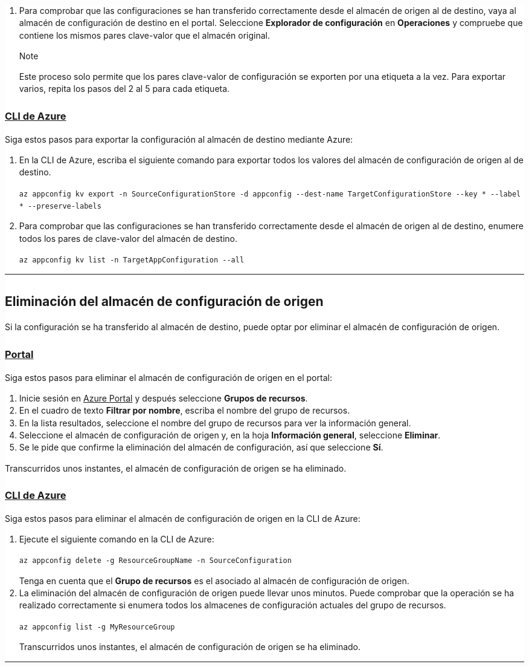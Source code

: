1. Para comprobar que las configuraciones se han transferido correctamente desde el almacén de origen al de destino, vaya al almacén de configuración de destino en el portal. Seleccione **Explorador de configuración** en **Operaciones** y compruebe que contiene los mismos pares clave-valor que el almacén original. 
    > [!NOTE]
    > Este proceso solo permite que los pares clave-valor de configuración se exporten por una etiqueta a la vez. Para exportar varios, repita los pasos del 2 al 5 para cada etiqueta. 

### <a name="azure-cli"></a>[CLI de Azure](#tab/azcli)
Siga estos pasos para exportar la configuración al almacén de destino mediante Azure:
1. En la CLI de Azure, escriba el siguiente comando para exportar todos los valores del almacén de configuración de origen al de destino. 
    ```azurecli
    az appconfig kv export -n SourceConfigurationStore -d appconfig --dest-name TargetConfigurationStore --key * --label * --preserve-labels
    ```
1. Para comprobar que las configuraciones se han transferido correctamente desde el almacén de origen al de destino, enumere todos los pares de clave-valor del almacén de destino. 
    ```azurecli
    az appconfig kv list -n TargetAppConfiguration --all
    ```
---
## <a name="delete-your-source-configuration-store"></a>Eliminación del almacén de configuración de origen 

Si la configuración se ha transferido al almacén de destino, puede optar por eliminar el almacén de configuración de origen. 

### <a name="portal"></a>[Portal](#tab/portal)
Siga estos pasos para eliminar el almacén de configuración de origen en el portal:
1. Inicie sesión en [Azure Portal](https://portal.azure.com) y después seleccione **Grupos de recursos**.
1. En el cuadro de texto **Filtrar por nombre**, escriba el nombre del grupo de recursos. 
1. En la lista resultados, seleccione el nombre del grupo de recursos para ver la información general.
1. Seleccione el almacén de configuración de origen y, en la hoja **Información general**, seleccione **Eliminar**. 
1. Se le pide que confirme la eliminación del almacén de configuración, así que seleccione **Sí**.

Transcurridos unos instantes, el almacén de configuración de origen se ha eliminado.

### <a name="azure-cli"></a>[CLI de Azure](#tab/azcli)
Siga estos pasos para eliminar el almacén de configuración de origen en la CLI de Azure:
1. Ejecute el siguiente comando en la CLI de Azure: 
    ```azurecli
    az appconfig delete -g ResourceGroupName -n SourceConfiguration
    ```
    Tenga en cuenta que el **Grupo de recursos** es el asociado al almacén de configuración de origen. 
1. La eliminación del almacén de configuración de origen puede llevar unos minutos. Puede comprobar que la operación se ha realizado correctamente si enumera todos los almacenes de configuración actuales del grupo de recursos. 
    ```azurecli
    az appconfig list -g MyResourceGroup
    ```
    Transcurridos unos instantes, el almacén de configuración de origen se ha eliminado.

---